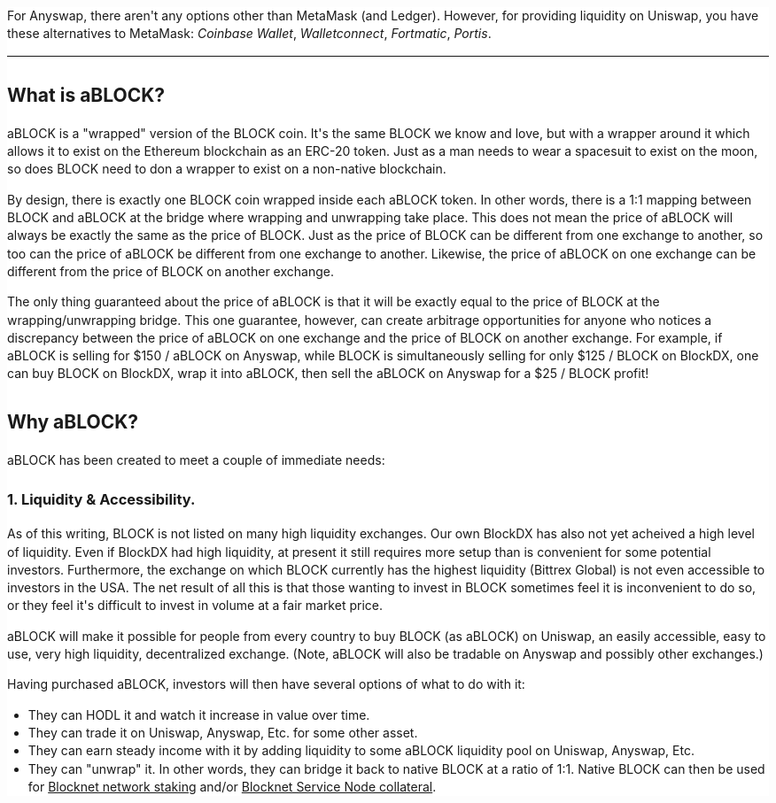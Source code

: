 For Anyswap, there aren't any options other than MetaMask (and Ledger). However, for providing liquidity on Uniswap, you have these alternatives to MetaMask: *Coinbase Wallet*, *Walletconnect*, *Fortmatic*, *Portis*.

--------------------

## What is aBLOCK?

aBLOCK is a "wrapped" version of the BLOCK coin. It's the same BLOCK we know and love, but with a wrapper around it which allows it to exist on the Ethereum blockchain as an ERC-20 token. Just as a man needs to wear a spacesuit to exist on the moon, so does BLOCK need to don a wrapper to exist on a non-native blockchain.

By design, there is exactly one BLOCK coin wrapped inside each aBLOCK token. In other words, there is a 1:1 mapping between BLOCK and aBLOCK at the bridge where wrapping and unwrapping take place. This does not mean the price of aBLOCK will always be exactly the same as the price of BLOCK. Just as the price of BLOCK can be different from one exchange to another, so too can the price of aBLOCK be different from one exchange to another. Likewise, the price of aBLOCK on one exchange can be different from the price of BLOCK on another exchange.

The only thing guaranteed about the price of aBLOCK is that it will be exactly equal to the price of BLOCK at the wrapping/unwrapping bridge. This one guarantee, however, can create arbitrage opportunities for anyone who notices a discrepancy between the price of aBLOCK on one exchange and the price of BLOCK on another exchange. For example, if aBLOCK is selling for $150 / aBLOCK on Anyswap, while BLOCK is simultaneously selling for only $125 / BLOCK on BlockDX, one can buy BLOCK on BlockDX, wrap it into aBLOCK, then sell the aBLOCK on Anyswap for a $25 / BLOCK profit!

## Why aBLOCK?

aBLOCK has been created to meet a couple of immediate needs:

### 1. Liquidity & Accessibility.

As of this writing, BLOCK is not listed on many high liquidity exchanges. Our own BlockDX has also not yet acheived a high level of liquidity. Even if BlockDX had high liquidity, at present it still requires more setup than is convenient for some potential investors. Furthermore, the exchange on which BLOCK currently has the highest liquidity (Bittrex Global) is not even accessible to investors in the USA. The net result of all this is that those wanting to invest in BLOCK sometimes feel it is inconvenient to do so, or they feel it's difficult to invest in volume at a fair market price.

aBLOCK will make it possible for people from every country to buy BLOCK (as aBLOCK) on Uniswap, an easily accessible, easy to use, very high liquidity, decentralized exchange. (Note, aBLOCK will also be tradable on Anyswap and possibly other exchanges.)

Having purchased aBLOCK, investors will then have several options of what to do with it:

   * They can HODL it and watch it increase in value over time.
   * They can trade it on Uniswap, Anyswap, Etc. for some other asset.
   * They can earn steady income with it by adding liquidity to some aBLOCK liquidity pool on Uniswap, Anyswap, Etc.
   * They can "unwrap" it. In other words, they can bridge it back to native BLOCK at a ratio of 1:1. Native BLOCK can then be used for [Blocknet network staking](/wallet/staking/) and/or [Blocknet Service Node collateral](/service-nodes/introduction/).

